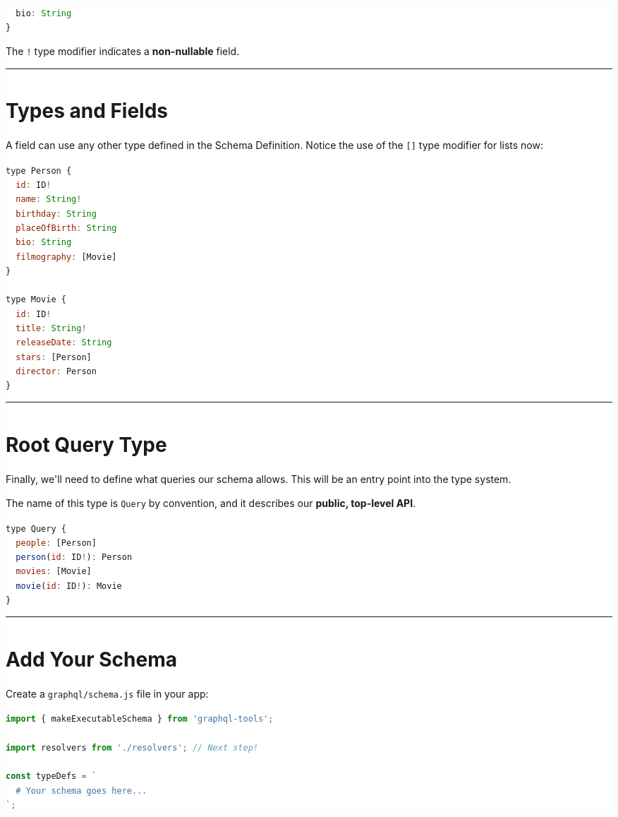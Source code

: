```js
  bio: String
}
```

The `!` type modifier indicates a **non-nullable** field.

---

# Types and Fields

A field can use any other type defined in the Schema Definition. Notice the use of the `[]` type modifier for lists now:

```js
type Person {
  id: ID!
  name: String!
  birthday: String
  placeOfBirth: String
  bio: String
  filmography: [Movie]
}

type Movie {
  id: ID!
  title: String!
  releaseDate: String
  stars: [Person]
  director: Person
}
```

---

# Root Query Type

Finally, we'll need to define what queries our schema allows. This will be an entry point into the type system.

The name of this type is `Query` by convention, and it describes our **public, top-level API**.

```js
type Query {
  people: [Person]
  person(id: ID!): Person
  movies: [Movie]
  movie(id: ID!): Movie
}
```

---

# Add Your Schema

Create a `graphql/schema.js` file in your app:

```js
import { makeExecutableSchema } from 'graphql-tools';

import resolvers from './resolvers'; // Next step!

const typeDefs = `
  # Your schema goes here...
`;

```